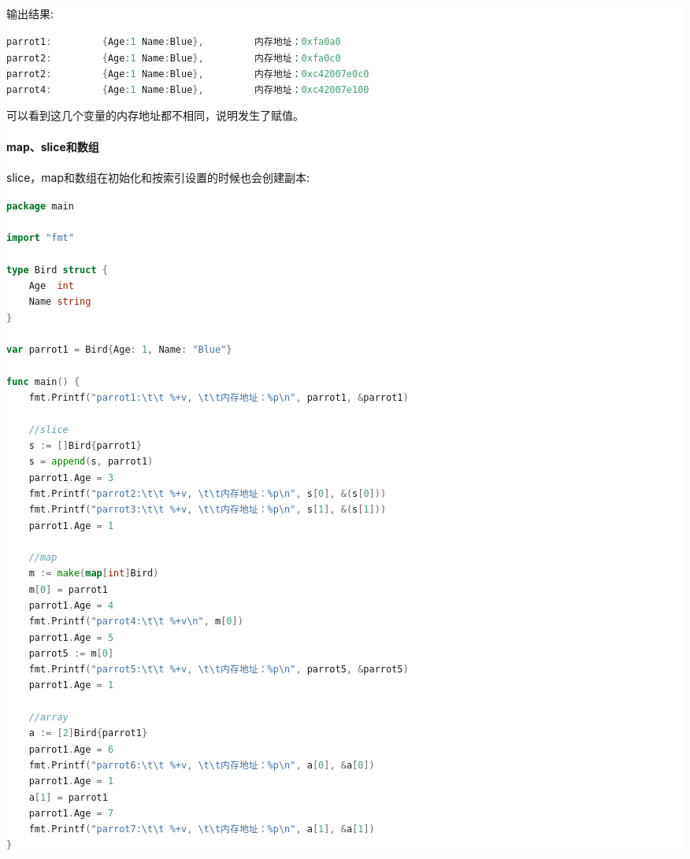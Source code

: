 输出结果:

```go
parrot1:		 {Age:1 Name:Blue}, 		内存地址：0xfa0a0
parrot2:		 {Age:1 Name:Blue}, 		内存地址：0xfa0c0
parrot2:		 {Age:1 Name:Blue}, 		内存地址：0xc42007e0c0
parrot4:		 {Age:1 Name:Blue}, 		内存地址：0xc42007e100
```

可以看到这几个变量的内存地址都不相同，说明发生了赋值。

#### map、slice和数组

slice，map和数组在初始化和按索引设置的时候也会创建副本:

```go
package main

import "fmt"

type Bird struct {
	Age  int
	Name string
}

var parrot1 = Bird{Age: 1, Name: "Blue"}

func main() {
	fmt.Printf("parrot1:\t\t %+v, \t\t内存地址：%p\n", parrot1, &parrot1)

	//slice
	s := []Bird{parrot1}
	s = append(s, parrot1)
	parrot1.Age = 3
	fmt.Printf("parrot2:\t\t %+v, \t\t内存地址：%p\n", s[0], &(s[0]))
	fmt.Printf("parrot3:\t\t %+v, \t\t内存地址：%p\n", s[1], &(s[1]))
	parrot1.Age = 1

	//map
	m := make(map[int]Bird)
	m[0] = parrot1
	parrot1.Age = 4
	fmt.Printf("parrot4:\t\t %+v\n", m[0])
	parrot1.Age = 5
	parrot5 := m[0]
	fmt.Printf("parrot5:\t\t %+v, \t\t内存地址：%p\n", parrot5, &parrot5)
	parrot1.Age = 1

	//array
	a := [2]Bird{parrot1}
	parrot1.Age = 6
	fmt.Printf("parrot6:\t\t %+v, \t\t内存地址：%p\n", a[0], &a[0])
	parrot1.Age = 1
	a[1] = parrot1
	parrot1.Age = 7
	fmt.Printf("parrot7:\t\t %+v, \t\t内存地址：%p\n", a[1], &a[1])
}
```
